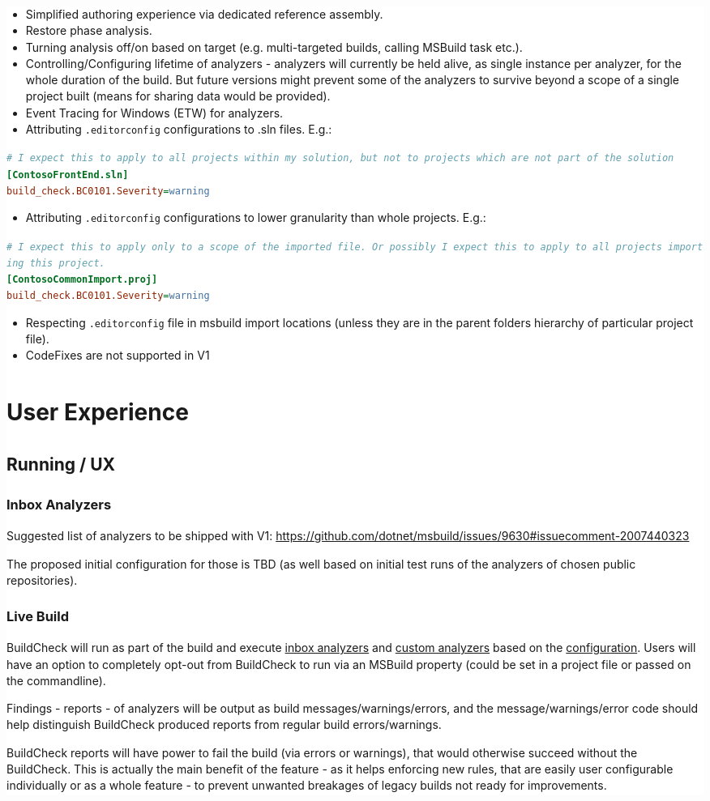 * Simplified authoring experience via dedicated reference assembly.
* Restore phase analysis.
* Turning analysis off/on based on target (e.g. multi-targeted builds, calling MSBuild task etc.).
* Controlling/Configuring lifetime of analyzers - analyzers will currently be held alive, as single instance per analyzer, for the whole duration of the build. But future versions might prevent some of the analyzers to survive beyond a scope of a single project built (means for sharing data would be provided).
* Event Tracing for Windows (ETW) for analyzers.
* Attributing `.editorconfig` configurations to .sln files. E.g.:
```ini
# I expect this to apply to all projects within my solution, but not to projects which are not part of the solution
[ContosoFrontEnd.sln]
build_check.BC0101.Severity=warning
```
* Attributing `.editorconfig` configurations to lower granularity than whole projects. E.g.:
```ini
# I expect this to apply only to a scope of the imported file. Or possibly I expect this to apply to all projects importing this project.
[ContosoCommonImport.proj]
build_check.BC0101.Severity=warning
```
* Respecting `.editorconfig` file in msbuild import locations (unless they are in the parent folders hierarchy of particular project file).
* CodeFixes are not supported in V1
 

# User Experience

## Running / UX

### Inbox Analyzers

Suggested list of analyzers to be shipped with V1: https://github.com/dotnet/msbuild/issues/9630#issuecomment-2007440323

The proposed initial configuration for those is TBD (as well based on initial test runs of the analyzers of chosen public repositories).

### Live Build

BuildCheck will run as part of the build and execute [inbox analyzers](#inbox-analyzers) and [custom analyzers](#acquisition-of-custom-analyzers) based on the [configuration](#configuration). Users will have an option to completely opt-out from BuildCheck to run via an MSBuild property (could be set in a project file or passed on the commandline).

Findings - reports - of analyzers will be output as build messages/warnings/errors, and the message/warnings/error code should help distinguish BuildCheck produced reports from regular build errors/warnings.

BuildCheck reports will have power to fail the build (via errors or warnings), that would otherwise succeed without the BuildCheck. This is actually the main benefit of the feature - as it helps enforcing new rules, that are easily user configurable individually or as a whole feature - to prevent unwanted breakages of legacy builds not ready for improvements.

